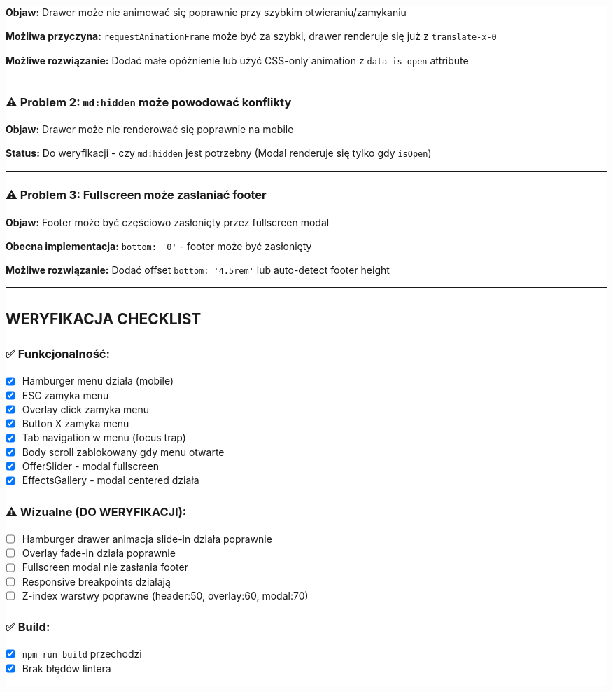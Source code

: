 **Objaw:** Drawer może nie animować się poprawnie przy szybkim otwieraniu/zamykaniu

**Możliwa przyczyna:** `requestAnimationFrame` może być za szybki, drawer renderuje się już z
`translate-x-0`

**Możliwe rozwiązanie:** Dodać małe opóźnienie lub użyć CSS-only animation z `data-is-open`
attribute

---

### ⚠️ Problem 2: `md:hidden` może powodować konflikty

**Objaw:** Drawer może nie renderować się poprawnie na mobile

**Status:** Do weryfikacji - czy `md:hidden` jest potrzebny (Modal renderuje się tylko gdy `isOpen`)

---

### ⚠️ Problem 3: Fullscreen może zasłaniać footer

**Objaw:** Footer może być częściowo zasłonięty przez fullscreen modal

**Obecna implementacja:** `bottom: '0'` - footer może być zasłonięty

**Możliwe rozwiązanie:** Dodać offset `bottom: '4.5rem'` lub auto-detect footer height

---

## WERYFIKACJA CHECKLIST

### ✅ Funkcjonalność:

- [x] Hamburger menu działa (mobile)
- [x] ESC zamyka menu
- [x] Overlay click zamyka menu
- [x] Button X zamyka menu
- [x] Tab navigation w menu (focus trap)
- [x] Body scroll zablokowany gdy menu otwarte
- [x] OfferSlider - modal fullscreen
- [x] EffectsGallery - modal centered działa

### ⚠️ Wizualne (DO WERYFIKACJI):

- [ ] Hamburger drawer animacja slide-in działa poprawnie
- [ ] Overlay fade-in działa poprawnie
- [ ] Fullscreen modal nie zasłania footer
- [ ] Responsive breakpoints działają
- [ ] Z-index warstwy poprawne (header:50, overlay:60, modal:70)

### ✅ Build:

- [x] `npm run build` przechodzi
- [x] Brak błędów lintera

---